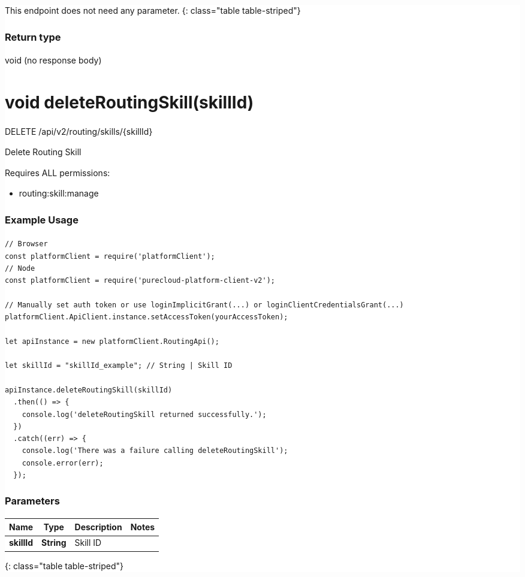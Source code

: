 This endpoint does not need any parameter.
{: class="table table-striped"}

### Return type

void (no response body)

<a name="deleteRoutingSkill"></a>

# void deleteRoutingSkill(skillId)



DELETE /api/v2/routing/skills/{skillId}

Delete Routing Skill



Requires ALL permissions: 

* routing:skill:manage



### Example Usage

```{"language":"javascript"}
// Browser
const platformClient = require('platformClient');
// Node
const platformClient = require('purecloud-platform-client-v2');

// Manually set auth token or use loginImplicitGrant(...) or loginClientCredentialsGrant(...)
platformClient.ApiClient.instance.setAccessToken(yourAccessToken);

let apiInstance = new platformClient.RoutingApi();

let skillId = "skillId_example"; // String | Skill ID

apiInstance.deleteRoutingSkill(skillId)
  .then(() => {
    console.log('deleteRoutingSkill returned successfully.');
  })
  .catch((err) => {
    console.log('There was a failure calling deleteRoutingSkill');
    console.error(err);
  });
```

### Parameters


| Name | Type | Description  | Notes |
| ------------- | ------------- | ------------- | ------------- |
 **skillId** | **String** | Skill ID |  |
{: class="table table-striped"}
